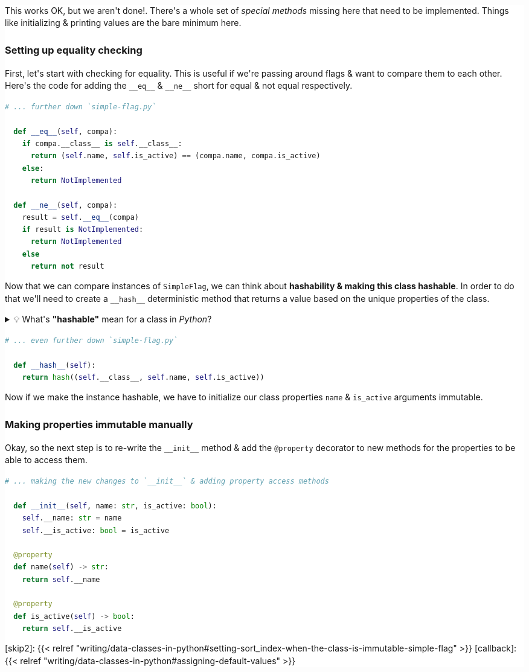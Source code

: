 This works OK, but we aren't done!. There's a whole set of *special methods*
missing here that need to be implemented. Things like initializing & printing
values are the bare minimum here.

### Setting up equality checking

First, let's start with checking for equality. This is useful if we're passing
around flags & want to compare them to each other. Here's the code for adding
the `__eq__` & `__ne__` short for equal & not equal respectively.

```py { title = "Implementing equality too" verbatim = false hl_lines = [3,9] }
# ... further down `simple-flag.py`

  def __eq__(self, compa):
    if compa.__class__ is self.__class__:
      return (self.name, self.is_active) == (compa.name, compa.is_active)
    else:
      return NotImplemented

  def __ne__(self, compa):
    result = self.__eq__(compa)
    if result is NotImplemented:
      return NotImplemented
    else
      return not result
```

Now that we can compare instances of `SimpleFlag`, we can think about
**hashability & making this class hashable**. In order to do that we'll need to
create a `__hash__` deterministic method that returns a value based on the
unique properties of the class.

<details><summary>💡 What's <strong>"hashable"</strong> mean for a class in <em>Python</em>?</summary></details>

```py { title = "Implementing hashing also" verbatim = false hl_lines = [3] }
# ... even further down `simple-flag.py`

  def __hash__(self):
    return hash((self.__class__, self.name, self.is_active))
```

Now if we make the instance hashable, we have to initialize our class properties `name`
& `is_active` arguments immutable.

### Making properties immutable manually

Okay, so the next step is to re-write the `__init__` method & add the
`@property` decorator to new methods for the properties to be able to access
them.

```py { title = "Making properties immutable" verbatim = false hl_lines = [4,5,7,8,11,12] }
# ... making the new changes to `__init__` & adding property access methods

  def __init__(self, name: str, is_active: bool):
    self.__name: str = name
    self.__is_active: bool = is_active

  @property
  def name(self) -> str:
    return self.__name

  @property
  def is_active(self) -> bool:
    return self.__is_active
```


[docs-pep557]: https://peps.python.org/pep-0557
[docs-dataclasses]: https://docs.python.org/3/library/dataclasses.html
[docs-pydantic]: https://docs.pydantic.dev/dev/api/dataclasses/#pydantic.dataclasses.dataclass
[docs-dcmethods]: https://docs.python.org/3/library/dataclasses.html#dataclasses.dataclass
[skip2]: {{< relref "writing/data-classes-in-python#setting-sort_index-when-the-class-is-immutable-simple-flag" >}}
[callback]: {{< relref "writing/data-classes-in-python#assigning-default-values" >}}
